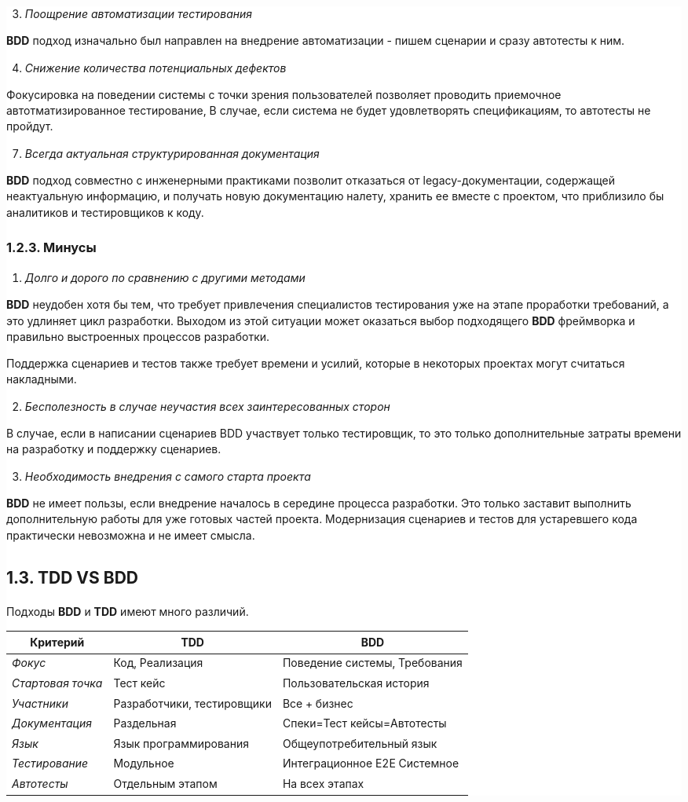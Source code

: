 3. *Поощрение автоматизации тестирования*

**BDD** подход изначально был направлен на внедрение автоматизации - пишем сценарии и сразу автотесты к ним.

4. *Снижение количества потенциальных дефектов*

Фокусировка на поведении системы с точки зрения пользователей позволяет проводить приемочное автотматизированное тестирование, 
В случае, если система не будет удовлетворять спецификациям, то автотесты не пройдут.

7. *Всегда актуальная структурированная документация*

**BDD** подход совместно с инженерными практиками позволит отказаться от legacy-документации, 
содержащей неактуальную информацию, и получать новую документацию налету, 
хранить ее вместе с проектом, что приблизило бы аналитиков и тестировщиков к коду.

### 1.2.3. Минусы

1. *Долго и дорого по сравнению с другими методами*

**BDD** неудобен хотя бы тем, что требует привлечения специалистов тестирования уже на этапе проработки требований, 
а это удлиняет цикл разработки. Выходом из этой ситуации может оказаться выбор подходящего 
**BDD** фреймворка и правильно выстроенных процессов разработки.

Поддержка сценариев и тестов также требует времени и усилий, которые в некоторых проектах могут считаться накладными.

2. *Бесполезность в случае неучастия всех заинтересованных сторон*

В случае, если в написании сценариев BDD участвует только тестировщик, 
то это только дополнительные затраты времени на разработку и поддержку сценариев.

3. *Необходимость внедрения с самого старта проекта*

**BDD** не имеет пользы, если внедрение началось в середине процесса разработки. 
Это только заставит выполнить дополнительную работы для уже готовых частей проекта. 
Модернизация сценариев и тестов для устаревшего кода практически невозможна и не имеет смысла.

## 1.3. TDD VS BDD

Подходы **BDD** и **TDD** имеют много различий.

| **Критерий**      | **TDD**                    | **BDD**                       |
|-------------------|----------------------------|-------------------------------|
| *Фокус*           | Код, Реализация            | Поведение системы, Требования |
| *Стартовая точка* | Тест кейс                  | Пользовательская история      |
| *Участники*       | Разработчики, тестировщики | Все + бизнес                  |
| *Документация*    | Раздельная                 | Спеки=Тест кейсы=Автотесты    |
| *Язык*            | Язык программирования      | Общеупотребительный язык      |
| *Тестирование*    | Модульное                  | Интеграционное Е2Е Системное  |
| *Автотесты*       | Отдельным этапом           | На всех этапах                |
